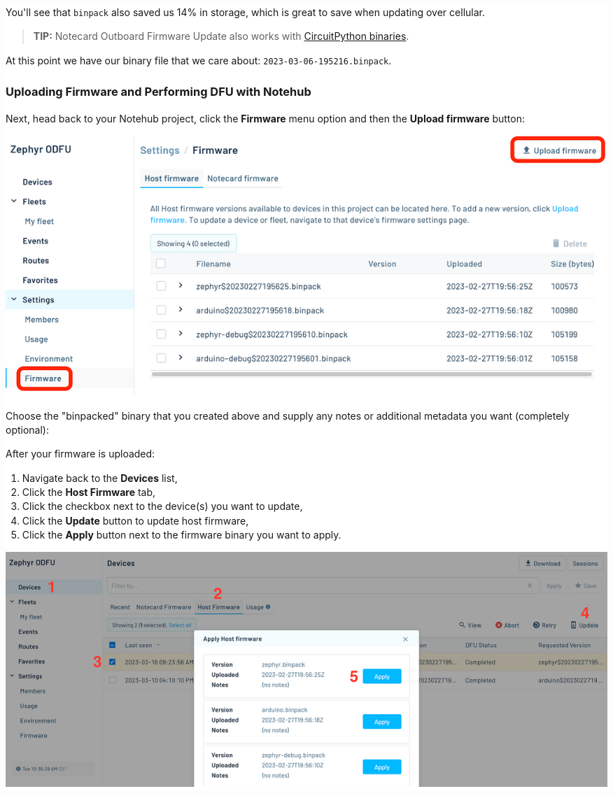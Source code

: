 You'll see that `binpack` also saved us 14% in storage, which is great to save when updating over cellular.

> **TIP:** Notecard Outboard Firmware Update also works with [CircuitPython binaries](https://dev.blues.io/guides-and-tutorials/notecard-guides/notecard-outboard-firmware-update/#circuit-python-example).

At this point we have our binary file that we care about: `2023-03-06-195216.binpack`.

### Uploading Firmware and Performing DFU with Notehub

Next, head back to your Notehub project, click the **Firmware** menu option and then the **Upload firmware** button:

![notehub upload firmware](notehub-upload-firmware.png)

Choose the "binpacked" binary that you created above and supply any notes or additional metadata you want (completely optional):

After your firmware is uploaded:

1. Navigate back to the **Devices** list,
2. Click the **Host Firmware** tab,
3. Click the checkbox next to the device(s) you want to update,
4. Click the **Update** button to update host firmware,
5. Click the **Apply** button next to the firmware binary you want to apply.

![notehub update firmware](notehub-update-firmware.png)
